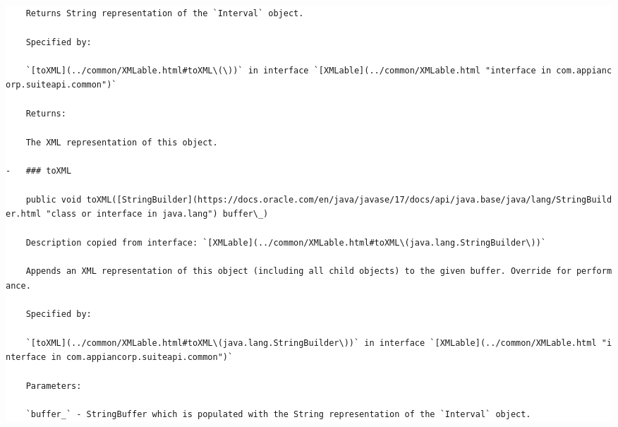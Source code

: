         Returns String representation of the `Interval` object.

        Specified by:

        `[toXML](../common/XMLable.html#toXML\(\))` in interface `[XMLable](../common/XMLable.html "interface in com.appiancorp.suiteapi.common")`

        Returns:

        The XML representation of this object.

    -   ### toXML

        public void toXML([StringBuilder](https://docs.oracle.com/en/java/javase/17/docs/api/java.base/java/lang/StringBuilder.html "class or interface in java.lang") buffer\_)

        Description copied from interface: `[XMLable](../common/XMLable.html#toXML\(java.lang.StringBuilder\))`

        Appends an XML representation of this object (including all child objects) to the given buffer. Override for performance.

        Specified by:

        `[toXML](../common/XMLable.html#toXML\(java.lang.StringBuilder\))` in interface `[XMLable](../common/XMLable.html "interface in com.appiancorp.suiteapi.common")`

        Parameters:

        `buffer_` - StringBuffer which is populated with the String representation of the `Interval` object.